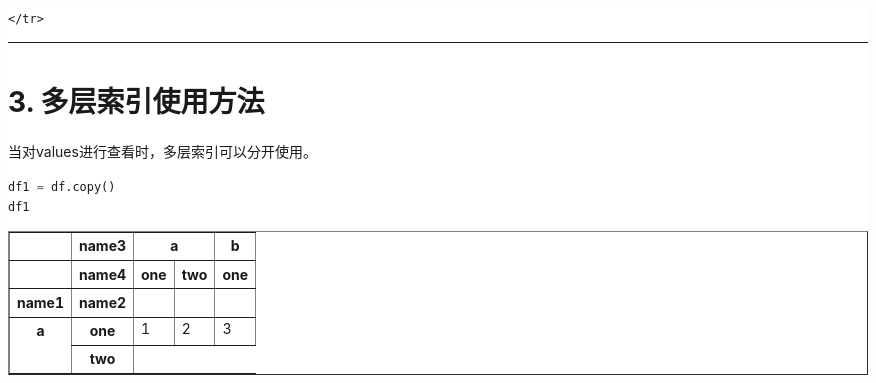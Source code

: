     </tr>
  </tbody>
</table>
</div>



---
# 3. 多层索引使用方法
当对values进行查看时，多层索引可以分开使用。


```python
df1 = df.copy()
df1
```




<div>
<style>
    .dataframe thead tr:only-child th {
        text-align: right;
    }

    .dataframe thead th {
        text-align: left;
    }

    .dataframe tbody tr th {
        vertical-align: top;
    }
</style>
<table border="1" class="dataframe">
  <thead>
    <tr>
      <th></th>
      <th>name3</th>
      <th colspan="2" halign="left">a</th>
      <th>b</th>
    </tr>
    <tr>
      <th></th>
      <th>name4</th>
      <th>one</th>
      <th>two</th>
      <th>one</th>
    </tr>
    <tr>
      <th>name1</th>
      <th>name2</th>
      <th></th>
      <th></th>
      <th></th>
    </tr>
  </thead>
  <tbody>
    <tr>
      <th rowspan="2" valign="top">a</th>
      <th>one</th>
      <td>1</td>
      <td>2</td>
      <td>3</td>
    </tr>
    <tr>
      <th>two</th>